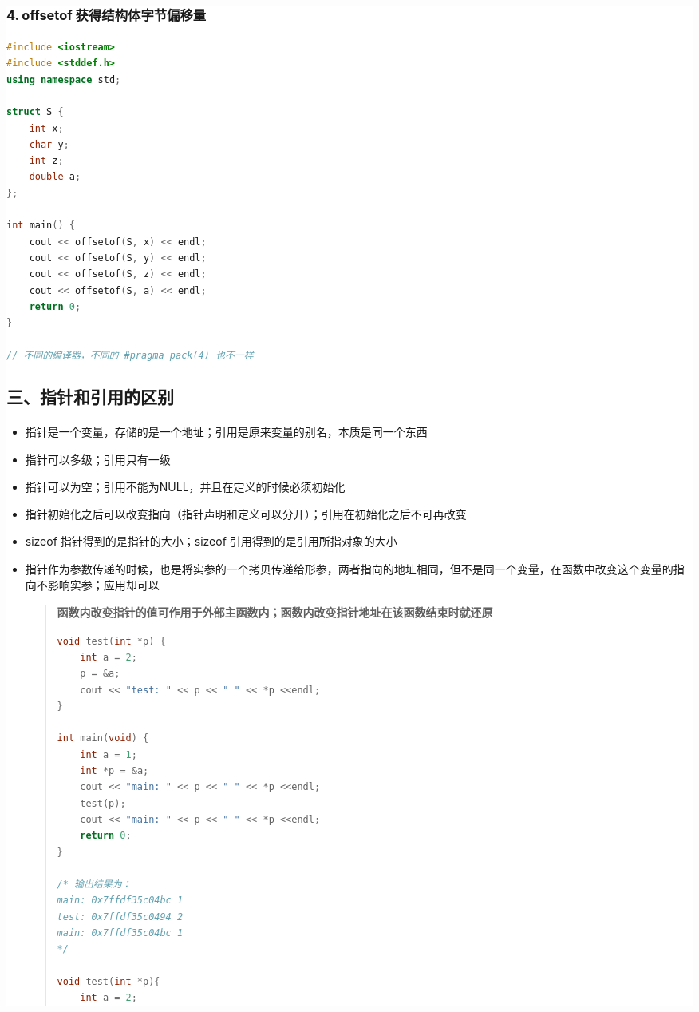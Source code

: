 ### 4. offsetof 获得结构体字节偏移量

```cpp
#include <iostream>
#include <stddef.h>
using namespace std;

struct S {
	int x;
	char y;
	int z;
	double a;
};

int main() {
	cout << offsetof(S, x) << endl;
	cout << offsetof(S, y) << endl;
	cout << offsetof(S, z) << endl;
	cout << offsetof(S, a) << endl;
	return 0;
}

// 不同的编译器，不同的 #pragma pack(4) 也不一样
```



## 三、指针和引用的区别

- 指针是一个变量，存储的是一个地址；引用是原来变量的别名，本质是同一个东西

- 指针可以多级；引用只有一级

- 指针可以为空；引用不能为NULL，并且在定义的时候必须初始化

- 指针初始化之后可以改变指向（指针声明和定义可以分开）；引用在初始化之后不可再改变

- sizeof 指针得到的是指针的大小；sizeof 引用得到的是引用所指对象的大小

- 指针作为参数传递的时候，也是将实参的一个拷贝传递给形参，两者指向的地址相同，但不是同一个变量，在函数中改变这个变量的指向不影响实参；应用却可以

  > **函数内改变指针的值可作用于外部主函数内；函数内改变指针地址在该函数结束时就还原**
  >
  > ```cpp
  > void test(int *p) {
  >     int a = 2;
  >     p = &a;
  >     cout << "test: " << p << " " << *p <<endl;
  > }
  > 
  > int main(void) {
  >     int a = 1;
  >     int *p = &a;
  >     cout << "main: " << p << " " << *p <<endl;
  >     test(p);
  >     cout << "main: " << p << " " << *p <<endl;
  >     return 0;
  > }
  > 
  > /* 输出结果为：
  > main: 0x7ffdf35c04bc 1
  > test: 0x7ffdf35c0494 2
  > main: 0x7ffdf35c04bc 1
  > */
  > 
  > void test(int *p){
  >     int a = 2;